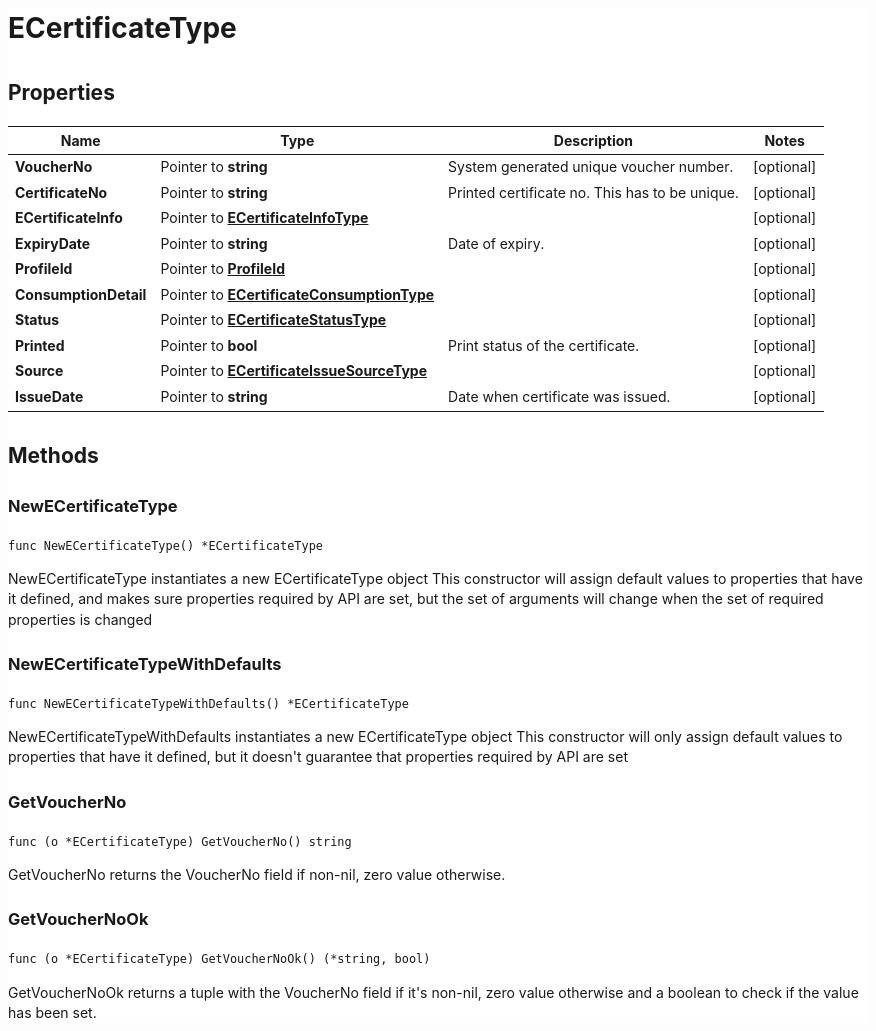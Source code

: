 # ECertificateType

## Properties

Name | Type | Description | Notes
------------ | ------------- | ------------- | -------------
**VoucherNo** | Pointer to **string** | System generated unique voucher number. | [optional] 
**CertificateNo** | Pointer to **string** | Printed certificate no. This has to be unique. | [optional] 
**ECertificateInfo** | Pointer to [**ECertificateInfoType**](ECertificateInfoType.md) |  | [optional] 
**ExpiryDate** | Pointer to **string** | Date of expiry. | [optional] 
**ProfileId** | Pointer to [**ProfileId**](ProfileId.md) |  | [optional] 
**ConsumptionDetail** | Pointer to [**ECertificateConsumptionType**](ECertificateConsumptionType.md) |  | [optional] 
**Status** | Pointer to [**ECertificateStatusType**](ECertificateStatusType.md) |  | [optional] 
**Printed** | Pointer to **bool** | Print status of the certificate. | [optional] 
**Source** | Pointer to [**ECertificateIssueSourceType**](ECertificateIssueSourceType.md) |  | [optional] 
**IssueDate** | Pointer to **string** | Date when certificate was issued. | [optional] 

## Methods

### NewECertificateType

`func NewECertificateType() *ECertificateType`

NewECertificateType instantiates a new ECertificateType object
This constructor will assign default values to properties that have it defined,
and makes sure properties required by API are set, but the set of arguments
will change when the set of required properties is changed

### NewECertificateTypeWithDefaults

`func NewECertificateTypeWithDefaults() *ECertificateType`

NewECertificateTypeWithDefaults instantiates a new ECertificateType object
This constructor will only assign default values to properties that have it defined,
but it doesn't guarantee that properties required by API are set

### GetVoucherNo

`func (o *ECertificateType) GetVoucherNo() string`

GetVoucherNo returns the VoucherNo field if non-nil, zero value otherwise.

### GetVoucherNoOk

`func (o *ECertificateType) GetVoucherNoOk() (*string, bool)`

GetVoucherNoOk returns a tuple with the VoucherNo field if it's non-nil, zero value otherwise
and a boolean to check if the value has been set.
